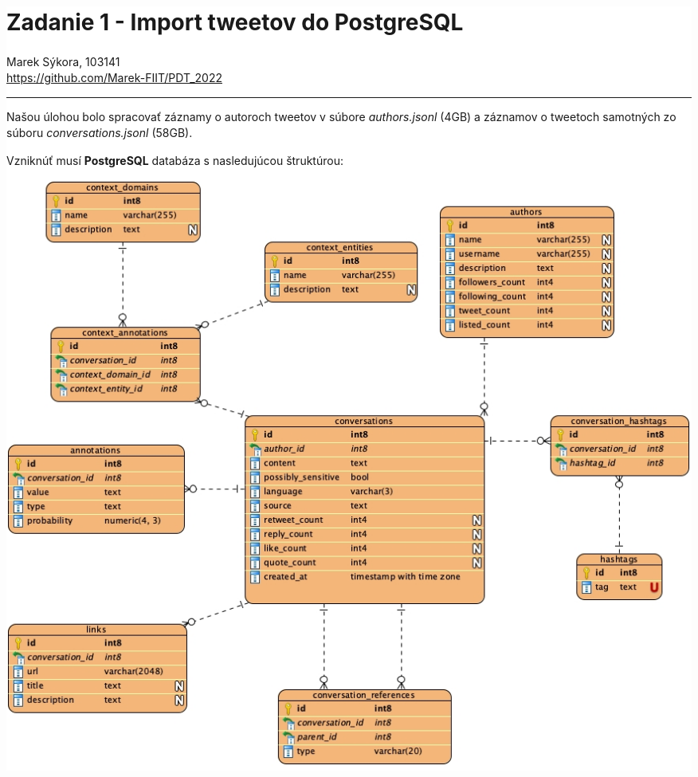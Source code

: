 # Zadanie 1 - Import tweetov do PostgreSQL

Marek Sýkora, 103141 \
https://github.com/Marek-FIIT/PDT_2022

---

Našou úlohou bolo spracovať záznamy o autoroch tweetov v súbore *authors.jsonl* (4GB) a záznamov o tweetoch samotných zo súboru *conversations.jsonl* (58GB).

Vzniknúť musí **PostgreSQL** databáza s nasledujúcou štruktúrou:

![ERD](./docs/diagram.jpg)

